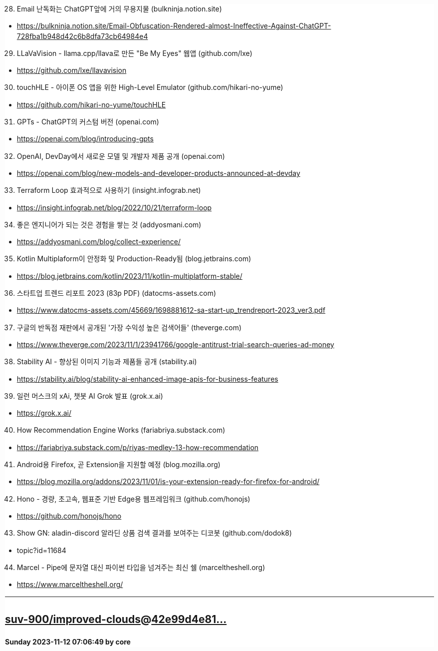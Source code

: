 28. Email 난독화는 ChatGPT앞에 거의 무용지물 (bulkninja.notion.site)
- https://bulkninja.notion.site/Email-Obfuscation-Rendered-almost-Ineffective-Against-ChatGPT-728fba1b948d42c6b8dfa73cb64984e4

29. LLaVaVision - llama.cpp/llava로 만든 "Be My Eyes" 웹앱 (github.com/lxe)
- https://github.com/lxe/llavavision

30. touchHLE - 아이폰 OS 앱을 위한 High-Level Emulator (github.com/hikari-no-yume)
- https://github.com/hikari-no-yume/touchHLE

31. GPTs - ChatGPT의 커스텀 버전 (openai.com)
- https://openai.com/blog/introducing-gpts

32. OpenAI, DevDay에서 새로운 모델 및 개발자 제품 공개 (openai.com)
- https://openai.com/blog/new-models-and-developer-products-announced-at-devday

33. Terraform Loop 효과적으로 사용하기 (insight.infograb.net)
- https://insight.infograb.net/blog/2022/10/21/terraform-loop

34. 좋은 엔지니어가 되는 것은 경험을 쌓는 것 (addyosmani.com)
- https://addyosmani.com/blog/collect-experience/

35. Kotlin Multiplaform이 안정화 및 Production-Ready됨 (blog.jetbrains.com)
- https://blog.jetbrains.com/kotlin/2023/11/kotlin-multiplatform-stable/

36. 스타트업 트렌드 리포트 2023 (83p PDF) (datocms-assets.com)
- https://www.datocms-assets.com/45669/1698881612-sa-start-up_trendreport-2023_ver3.pdf

37. 구글의 반독점 재판에서 공개된 '가장 수익성 높은 검색어들' (theverge.com)
- https://www.theverge.com/2023/11/1/23941766/google-antitrust-trial-search-queries-ad-money

38. Stability AI - 향상된 이미지 기능과 제품들 공개 (stability.ai)
- https://stability.ai/blog/stability-ai-enhanced-image-apis-for-business-features

39. 일런 머스크의 xAi, 챗봇 AI Grok 발표 (grok.x.ai)
- https://grok.x.ai/

40.  How Recommendation Engine Works (fariabriya.substack.com)
- https://fariabriya.substack.com/p/riyas-medley-13-how-recommendation

41. Android용 Firefox, 곧 Extension을 지원할 예정  (blog.mozilla.org)
- https://blog.mozilla.org/addons/2023/11/01/is-your-extension-ready-for-firefox-for-android/

42. Hono - 경량, 초고속, 웹표준 기반 Edge용 웹프레임워크 (github.com/honojs)
- https://github.com/honojs/hono

43. Show GN: aladin-discord 알라딘 상품 검색 결과를 보여주는 디코봇 (github.com/dodok8)
- topic?id=11684

44. Marcel - Pipe에 문자열 대신 파이썬 타입을 넘겨주는 최신 쉘 (marceltheshell.org)
- https://www.marceltheshell.org/

---
## [suv-900/improved-clouds](https://github.com/suv-900/improved-clouds)@[42e99d4e81...](https://github.com/suv-900/improved-clouds/commit/42e99d4e8190c4deb06184877b6c761eca2caba4)
#### Sunday 2023-11-12 07:06:49 by core
